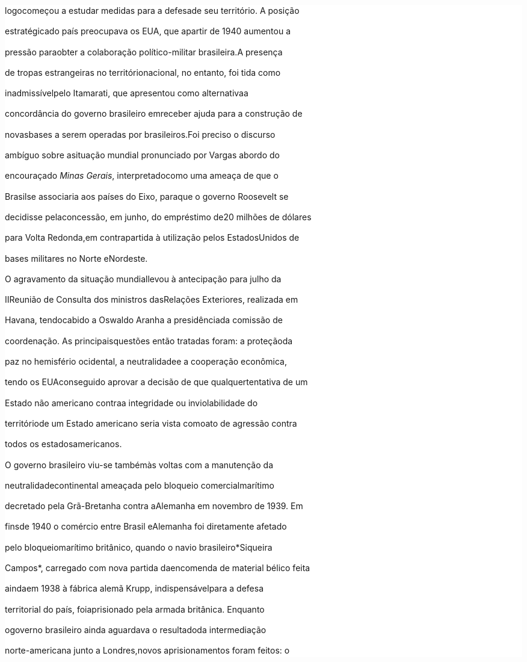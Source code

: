 logocomeçou a estudar medidas para a defesade seu território. A posição

estratégicado país preocupava os EUA, que apartir de 1940 aumentou a

pressão paraobter a colaboração político-militar brasileira.A presença

de tropas estrangeiras no territórionacional, no entanto, foi tida como

inadmissívelpelo Itamarati, que apresentou como alternativaa

concordância do governo brasileiro emreceber ajuda para a construção de

novasbases a serem operadas por brasileiros.Foi preciso o discurso

ambíguo sobre asituação mundial pronunciado por Vargas abordo do

encouraçado *Minas Gerais*, interpretadocomo uma ameaça de que o

Brasilse associaria aos países do Eixo, paraque o governo Roosevelt se

decidisse pelaconcessão, em junho, do empréstimo de20 milhões de dólares

para Volta Redonda,em contrapartida à utilização pelos EstadosUnidos de

bases militares no Norte eNordeste.



O agravamento da situação mundiallevou à antecipação para julho da

IIReunião de Consulta dos ministros dasRelações Exteriores, realizada em

Havana, tendocabido a Oswaldo Aranha a presidênciada comissão de

coordenação. As principaisquestões então tratadas foram: a proteçãoda

paz no hemisfério ocidental, a neutralidadee a cooperação econômica,

tendo os EUAconseguido aprovar a decisão de que qualquertentativa de um

Estado não americano contraa integridade ou inviolabilidade do

territóriode um Estado americano seria vista comoato de agressão contra

todos os estadosamericanos.



O governo brasileiro viu-se tambémàs voltas com a manutenção da

neutralidadecontinental ameaçada pelo bloqueio comercialmarítimo

decretado pela Grã-Bretanha contra aAlemanha em novembro de 1939. Em

finsde 1940 o comércio entre Brasil eAlemanha foi diretamente afetado

pelo bloqueiomarítimo britânico, quando o navio brasileiro*Siqueira

Campos*, carregado com nova partida daencomenda de material bélico feita

aindaem 1938 à fábrica alemã Krupp, indispensávelpara a defesa

territorial do país, foiaprisionado pela armada britânica. Enquanto

ogoverno brasileiro ainda aguardava o resultadoda intermediação

norte-americana junto a Londres,novos aprisionamentos foram feitos: o
